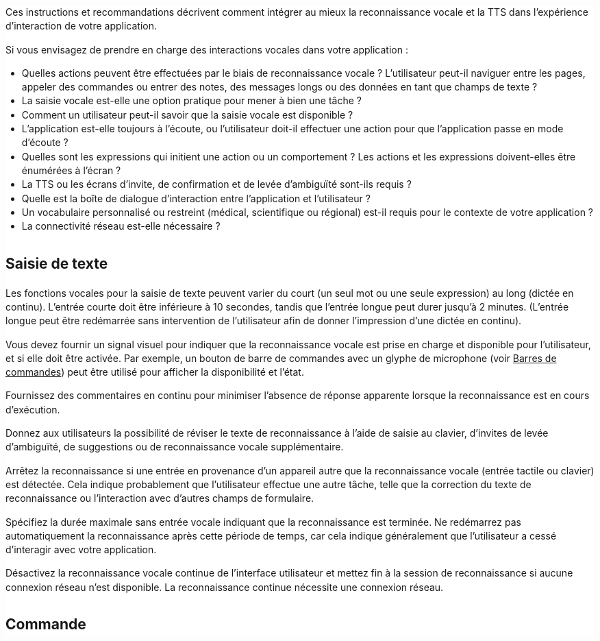 
Ces instructions et recommandations décrivent comment intégrer au mieux la reconnaissance vocale et la TTS dans l’expérience d’interaction de votre application.

Si vous envisagez de prendre en charge des interactions vocales dans votre application :

-   Quelles actions peuvent être effectuées par le biais de reconnaissance vocale ? L’utilisateur peut-il naviguer entre les pages, appeler des commandes ou entrer des notes, des messages longs ou des données en tant que champs de texte ?
-   La saisie vocale est-elle une option pratique pour mener à bien une tâche ?
-   Comment un utilisateur peut-il savoir que la saisie vocale est disponible ?
-   L’application est-elle toujours à l’écoute, ou l’utilisateur doit-il effectuer une action pour que l’application passe en mode d’écoute ?
-   Quelles sont les expressions qui initient une action ou un comportement ? Les actions et les expressions doivent-elles être énumérées à l’écran ?
-   La TTS ou les écrans d’invite, de confirmation et de levée d’ambiguïté sont-ils requis ?
-   Quelle est la boîte de dialogue d’interaction entre l’application et l’utilisateur ?
-   Un vocabulaire personnalisé ou restreint (médical, scientifique ou régional) est-il requis pour le contexte de votre application ?
-   La connectivité réseau est-elle nécessaire ?

## <span id="Text_input"> </span> <span id="text_input"> </span> <span id="TEXT_INPUT"> </span>Saisie de texte


Les fonctions vocales pour la saisie de texte peuvent varier du court (un seul mot ou une seule expression) au long (dictée en continu). L’entrée courte doit être inférieure à 10 secondes, tandis que l’entrée longue peut durer jusqu’à 2 minutes. (L’entrée longue peut être redémarrée sans intervention de l’utilisateur afin de donner l’impression d’une dictée en continu).

Vous devez fournir un signal visuel pour indiquer que la reconnaissance vocale est prise en charge et disponible pour l’utilisateur, et si elle doit être activée. Par exemple, un bouton de barre de commandes avec un glyphe de microphone (voir [Barres de commandes](../controls-and-patterns/app-bars.md)) peut être utilisé pour afficher la disponibilité et l’état.

Fournissez des commentaires en continu pour minimiser l’absence de réponse apparente lorsque la reconnaissance est en cours d’exécution.

Donnez aux utilisateurs la possibilité de réviser le texte de reconnaissance à l’aide de saisie au clavier, d’invites de levée d’ambiguïté, de suggestions ou de reconnaissance vocale supplémentaire.

Arrêtez la reconnaissance si une entrée en provenance d’un appareil autre que la reconnaissance vocale (entrée tactile ou clavier) est détectée. Cela indique probablement que l’utilisateur effectue une autre tâche, telle que la correction du texte de reconnaissance ou l’interaction avec d’autres champs de formulaire.

Spécifiez la durée maximale sans entrée vocale indiquant que la reconnaissance est terminée. Ne redémarrez pas automatiquement la reconnaissance après cette période de temps, car cela indique généralement que l’utilisateur a cessé d’interagir avec votre application.

Désactivez la reconnaissance vocale continue de l’interface utilisateur et mettez fin à la session de reconnaissance si aucune connexion réseau n’est disponible. La reconnaissance continue nécessite une connexion réseau.

## <span id="Commanding"> </span> <span id="commanding"> </span> <span id="COMMANDING"> </span>Commande
